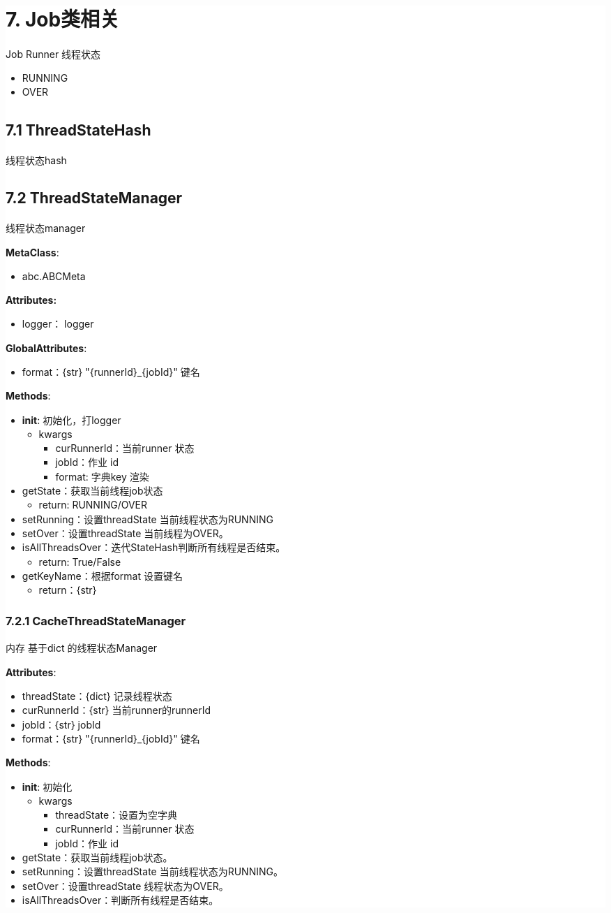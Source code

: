 

# 7. Job类相关
Job Runner 线程状态
* RUNNING
* OVER

## **7.1 ThreadStateHash**
线程状态hash


## 7.2 ThreadStateManager
线程状态manager

**MetaClass**:
* abc.ABCMeta

**Attributes:**
* logger： logger

**GlobalAttributes**:
* format：{str} "{runnerId}_{jobId}" 键名

**Methods**:
* __init__: 初始化，打logger
  * kwargs
    * curRunnerId：当前runner 状态
    * jobId：作业 id
    * format: 字典key 渲染
* getState：获取当前线程job状态
  * return: RUNNING/OVER
* setRunning：设置threadState 当前线程状态为RUNNING
* setOver：设置threadState  当前线程为OVER。
* isAllThreadsOver：迭代StateHash判断所有线程是否结束。
  * return: True/False
* getKeyName：根据format 设置键名
  * return：{str}


### 7.2.1 CacheThreadStateManager
内存 基于dict 的线程状态Manager

**Attributes**:
* threadState：{dict} 记录线程状态
* curRunnerId：{str} 当前runner的runnerId
* jobId：{str} jobId
* format：{str} "{runnerId}_{jobId}" 键名

**Methods**:
* __init__: 初始化
  * kwargs
    * threadState：设置为空字典
    * curRunnerId：当前runner 状态
    * jobId：作业 id
* getState：获取当前线程job状态。
* setRunning：设置threadState 当前线程状态为RUNNING。
* setOver：设置threadState 线程状态为OVER。
* isAllThreadsOver：判断所有线程是否结束。
